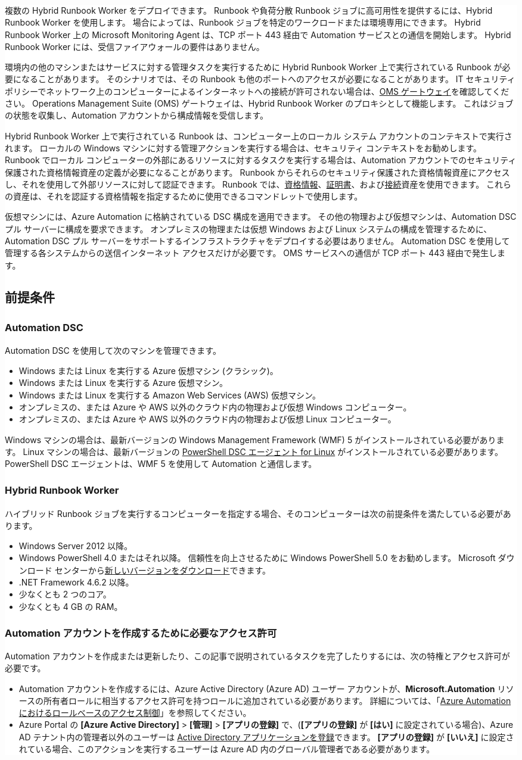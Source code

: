 複数の Hybrid Runbook Worker をデプロイできます。 Runbook や負荷分散 Runbook ジョブに高可用性を提供するには、Hybrid Runbook Worker を使用します。 場合によっては、Runbook ジョブを特定のワークロードまたは環境専用にできます。 Hybrid Runbook Worker 上の Microsoft Monitoring Agent は、TCP ポート 443 経由で Automation サービスとの通信を開始します。 Hybrid Runbook Worker には、受信ファイアウォールの要件はありません。  

環境内の他のマシンまたはサービスに対する管理タスクを実行するために Hybrid Runbook Worker 上で実行されている Runbook が必要になることがあります。 そのシナリオでは、その Runbook も他のポートへのアクセスが必要になることがあります。 IT セキュリティ ポリシーでネットワーク上のコンピューターによるインターネットへの接続が許可されない場合は、[OMS ゲートウェイ](../log-analytics/log-analytics-oms-gateway.md)を確認してください。 Operations Management Suite (OMS) ゲートウェイは、Hybrid Runbook Worker のプロキシとして機能します。 これはジョブの状態を収集し、Automation アカウントから構成情報を受信します。

Hybrid Runbook Worker 上で実行されている Runbook は、コンピューター上のローカル システム アカウントのコンテキストで実行されます。 ローカルの Windows マシンに対する管理アクションを実行する場合は、セキュリティ コンテキストをお勧めします。 Runbook でローカル コンピューターの外部にあるリソースに対するタスクを実行する場合は、Automation アカウントでのセキュリティ保護された資格情報資産の定義が必要になることがあります。 Runbook からそれらのセキュリティ保護された資格情報資産にアクセスし、それを使用して外部リソースに対して認証できます。 Runbook では、[資格情報](automation-credentials.md)、[証明書](automation-certificates.md)、および[接続](automation-connections.md)資産を使用できます。 これらの資産は、それを認証する資格情報を指定するために使用できるコマンドレットで使用します。

仮想マシンには、Azure Automation に格納されている DSC 構成を適用できます。 その他の物理および仮想マシンは、Automation DSC プル サーバーに構成を要求できます。 オンプレミスの物理または仮想 Windows および Linux システムの構成を管理するために、Automation DSC プル サーバーをサポートするインフラストラクチャをデプロイする必要はありません。 Automation DSC を使用して管理する各システムからの送信インターネット アクセスだけが必要です。 OMS サービスへの通信が TCP ポート 443 経由で発生します。   

## <a name="prerequisites"></a>前提条件

### <a name="automation-dsc"></a>Automation DSC
Automation DSC を使用して次のマシンを管理できます。

* Windows または Linux を実行する Azure 仮想マシン (クラシック)。
* Windows または Linux を実行する Azure 仮想マシン。
* Windows または Linux を実行する Amazon Web Services (AWS) 仮想マシン。
* オンプレミスの、または Azure や AWS 以外のクラウド内の物理および仮想 Windows コンピューター。
* オンプレミスの、または Azure や AWS 以外のクラウド内の物理および仮想 Linux コンピューター。

Windows マシンの場合は、最新バージョンの Windows Management Framework (WMF) 5 がインストールされている必要があります。 Linux マシンの場合は、最新バージョンの [PowerShell DSC エージェント for Linux](https://www.microsoft.com/en-us/download/details.aspx?id=49150) がインストールされている必要があります。 PowerShell DSC エージェントは、WMF 5 を使用して Automation と通信します。 

### <a name="hybrid-runbook-worker"></a>Hybrid Runbook Worker  
ハイブリッド Runbook ジョブを実行するコンピューターを指定する場合、そのコンピューターは次の前提条件を満たしている必要があります。

* Windows Server 2012 以降。
* Windows PowerShell 4.0 またはそれ以降。 信頼性を向上させるために Windows PowerShell 5.0 をお勧めします。 Microsoft ダウンロード センターから[新しいバージョンをダウンロード](https://www.microsoft.com/download/details.aspx?id=50395)できます。
* .NET Framework 4.6.2 以降。
* 少なくとも 2 つのコア。
* 少なくとも 4 GB の RAM。

### <a name="permissions-required-to-create-an-automation-account"></a>Automation アカウントを作成するために必要なアクセス許可
Automation アカウントを作成または更新したり、この記事で説明されているタスクを完了したりするには、次の特権とアクセス許可が必要です。   
 
* Automation アカウントを作成するには、Azure Active Directory (Azure AD) ユーザー アカウントが、**Microsoft.Automation** リソースの所有者ロールに相当するアクセス許可を持つロールに追加されている必要があります。 詳細については、「[Azure Automation におけるロールベースのアクセス制御](automation-role-based-access-control.md)」を参照してください。  
* Azure Portal の **[Azure Active Directory]** > **[管理]** > **[アプリの登録]** で、(**[アプリの登録]** が **[はい]** に設定されている場合)、Azure AD テナント内の管理者以外のユーザーは [Active Directory アプリケーションを登録](../azure-resource-manager/resource-group-create-service-principal-portal.md#check-azure-subscription-permissions)できます。 **[アプリの登録]** が **[いいえ]** に設定されている場合、このアクションを実行するユーザーは Azure AD 内のグローバル管理者である必要があります。 
